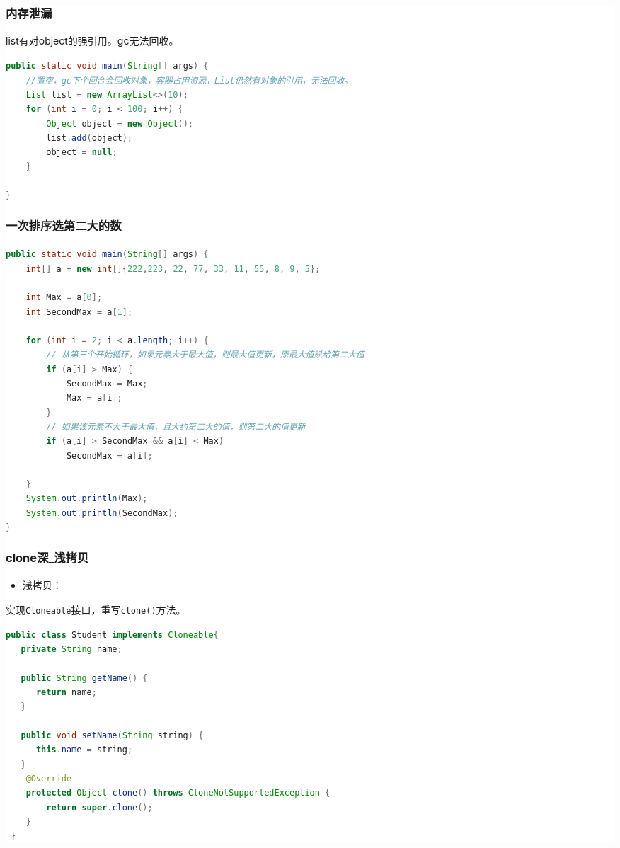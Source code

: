 ### 内存泄漏

list有对object的强引用。gc无法回收。

```java
public static void main(String[] args) {
    //置空，gc下个回合会回收对象，容器占用资源，List仍然有对象的引用，无法回收。
    List list = new ArrayList<>(10);
    for (int i = 0; i < 100; i++) {
        Object object = new Object();
        list.add(object);
        object = null;
    }

}
```

### 一次排序选第二大的数

```java
public static void main(String[] args) {
    int[] a = new int[]{222,223, 22, 77, 33, 11, 55, 8, 9, 5};

    int Max = a[0];
    int SecondMax = a[1];

    for (int i = 2; i < a.length; i++) {
        // 从第三个开始循环，如果元素大于最大值，则最大值更新，原最大值赋给第二大值
        if (a[i] > Max) {
            SecondMax = Max;
            Max = a[i];
        }
        // 如果该元素不大于最大值，且大约第二大的值，则第二大的值更新
        if (a[i] > SecondMax && a[i] < Max)
            SecondMax = a[i];

    }
    System.out.println(Max);
    System.out.println(SecondMax);
}
```

### clone深_浅拷贝

- 浅拷贝：

实现`Cloneable`接口，重写`clone()`方法。

```java
public class Student implements Cloneable{
   private String name;

   public String getName() {
      return name;
   }

   public void setName(String string) {
      this.name = string;
   }
    @Override
    protected Object clone() throws CloneNotSupportedException {
        return super.clone();
    }
 }   
```
